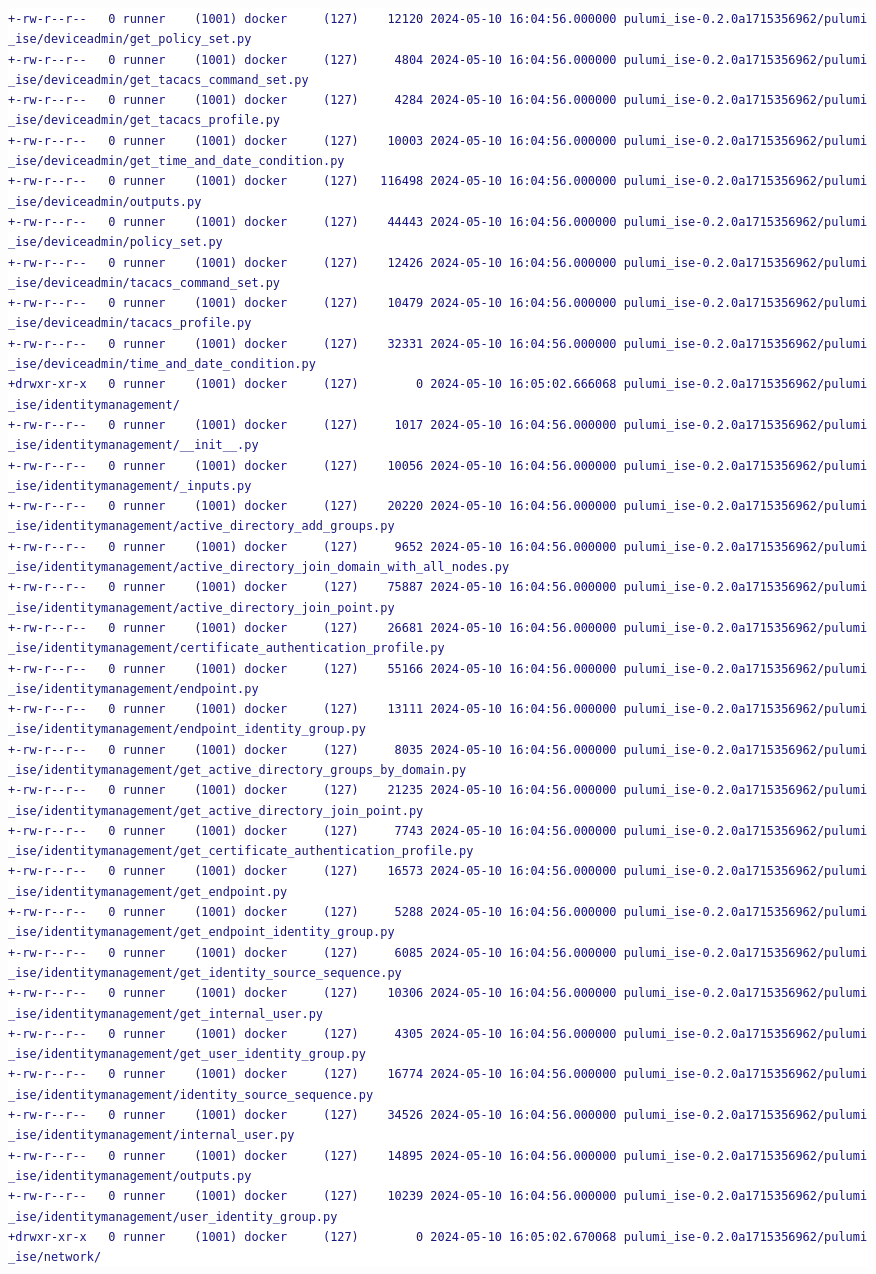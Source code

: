 ```diff
+-rw-r--r--   0 runner    (1001) docker     (127)    12120 2024-05-10 16:04:56.000000 pulumi_ise-0.2.0a1715356962/pulumi_ise/deviceadmin/get_policy_set.py
+-rw-r--r--   0 runner    (1001) docker     (127)     4804 2024-05-10 16:04:56.000000 pulumi_ise-0.2.0a1715356962/pulumi_ise/deviceadmin/get_tacacs_command_set.py
+-rw-r--r--   0 runner    (1001) docker     (127)     4284 2024-05-10 16:04:56.000000 pulumi_ise-0.2.0a1715356962/pulumi_ise/deviceadmin/get_tacacs_profile.py
+-rw-r--r--   0 runner    (1001) docker     (127)    10003 2024-05-10 16:04:56.000000 pulumi_ise-0.2.0a1715356962/pulumi_ise/deviceadmin/get_time_and_date_condition.py
+-rw-r--r--   0 runner    (1001) docker     (127)   116498 2024-05-10 16:04:56.000000 pulumi_ise-0.2.0a1715356962/pulumi_ise/deviceadmin/outputs.py
+-rw-r--r--   0 runner    (1001) docker     (127)    44443 2024-05-10 16:04:56.000000 pulumi_ise-0.2.0a1715356962/pulumi_ise/deviceadmin/policy_set.py
+-rw-r--r--   0 runner    (1001) docker     (127)    12426 2024-05-10 16:04:56.000000 pulumi_ise-0.2.0a1715356962/pulumi_ise/deviceadmin/tacacs_command_set.py
+-rw-r--r--   0 runner    (1001) docker     (127)    10479 2024-05-10 16:04:56.000000 pulumi_ise-0.2.0a1715356962/pulumi_ise/deviceadmin/tacacs_profile.py
+-rw-r--r--   0 runner    (1001) docker     (127)    32331 2024-05-10 16:04:56.000000 pulumi_ise-0.2.0a1715356962/pulumi_ise/deviceadmin/time_and_date_condition.py
+drwxr-xr-x   0 runner    (1001) docker     (127)        0 2024-05-10 16:05:02.666068 pulumi_ise-0.2.0a1715356962/pulumi_ise/identitymanagement/
+-rw-r--r--   0 runner    (1001) docker     (127)     1017 2024-05-10 16:04:56.000000 pulumi_ise-0.2.0a1715356962/pulumi_ise/identitymanagement/__init__.py
+-rw-r--r--   0 runner    (1001) docker     (127)    10056 2024-05-10 16:04:56.000000 pulumi_ise-0.2.0a1715356962/pulumi_ise/identitymanagement/_inputs.py
+-rw-r--r--   0 runner    (1001) docker     (127)    20220 2024-05-10 16:04:56.000000 pulumi_ise-0.2.0a1715356962/pulumi_ise/identitymanagement/active_directory_add_groups.py
+-rw-r--r--   0 runner    (1001) docker     (127)     9652 2024-05-10 16:04:56.000000 pulumi_ise-0.2.0a1715356962/pulumi_ise/identitymanagement/active_directory_join_domain_with_all_nodes.py
+-rw-r--r--   0 runner    (1001) docker     (127)    75887 2024-05-10 16:04:56.000000 pulumi_ise-0.2.0a1715356962/pulumi_ise/identitymanagement/active_directory_join_point.py
+-rw-r--r--   0 runner    (1001) docker     (127)    26681 2024-05-10 16:04:56.000000 pulumi_ise-0.2.0a1715356962/pulumi_ise/identitymanagement/certificate_authentication_profile.py
+-rw-r--r--   0 runner    (1001) docker     (127)    55166 2024-05-10 16:04:56.000000 pulumi_ise-0.2.0a1715356962/pulumi_ise/identitymanagement/endpoint.py
+-rw-r--r--   0 runner    (1001) docker     (127)    13111 2024-05-10 16:04:56.000000 pulumi_ise-0.2.0a1715356962/pulumi_ise/identitymanagement/endpoint_identity_group.py
+-rw-r--r--   0 runner    (1001) docker     (127)     8035 2024-05-10 16:04:56.000000 pulumi_ise-0.2.0a1715356962/pulumi_ise/identitymanagement/get_active_directory_groups_by_domain.py
+-rw-r--r--   0 runner    (1001) docker     (127)    21235 2024-05-10 16:04:56.000000 pulumi_ise-0.2.0a1715356962/pulumi_ise/identitymanagement/get_active_directory_join_point.py
+-rw-r--r--   0 runner    (1001) docker     (127)     7743 2024-05-10 16:04:56.000000 pulumi_ise-0.2.0a1715356962/pulumi_ise/identitymanagement/get_certificate_authentication_profile.py
+-rw-r--r--   0 runner    (1001) docker     (127)    16573 2024-05-10 16:04:56.000000 pulumi_ise-0.2.0a1715356962/pulumi_ise/identitymanagement/get_endpoint.py
+-rw-r--r--   0 runner    (1001) docker     (127)     5288 2024-05-10 16:04:56.000000 pulumi_ise-0.2.0a1715356962/pulumi_ise/identitymanagement/get_endpoint_identity_group.py
+-rw-r--r--   0 runner    (1001) docker     (127)     6085 2024-05-10 16:04:56.000000 pulumi_ise-0.2.0a1715356962/pulumi_ise/identitymanagement/get_identity_source_sequence.py
+-rw-r--r--   0 runner    (1001) docker     (127)    10306 2024-05-10 16:04:56.000000 pulumi_ise-0.2.0a1715356962/pulumi_ise/identitymanagement/get_internal_user.py
+-rw-r--r--   0 runner    (1001) docker     (127)     4305 2024-05-10 16:04:56.000000 pulumi_ise-0.2.0a1715356962/pulumi_ise/identitymanagement/get_user_identity_group.py
+-rw-r--r--   0 runner    (1001) docker     (127)    16774 2024-05-10 16:04:56.000000 pulumi_ise-0.2.0a1715356962/pulumi_ise/identitymanagement/identity_source_sequence.py
+-rw-r--r--   0 runner    (1001) docker     (127)    34526 2024-05-10 16:04:56.000000 pulumi_ise-0.2.0a1715356962/pulumi_ise/identitymanagement/internal_user.py
+-rw-r--r--   0 runner    (1001) docker     (127)    14895 2024-05-10 16:04:56.000000 pulumi_ise-0.2.0a1715356962/pulumi_ise/identitymanagement/outputs.py
+-rw-r--r--   0 runner    (1001) docker     (127)    10239 2024-05-10 16:04:56.000000 pulumi_ise-0.2.0a1715356962/pulumi_ise/identitymanagement/user_identity_group.py
+drwxr-xr-x   0 runner    (1001) docker     (127)        0 2024-05-10 16:05:02.670068 pulumi_ise-0.2.0a1715356962/pulumi_ise/network/
```